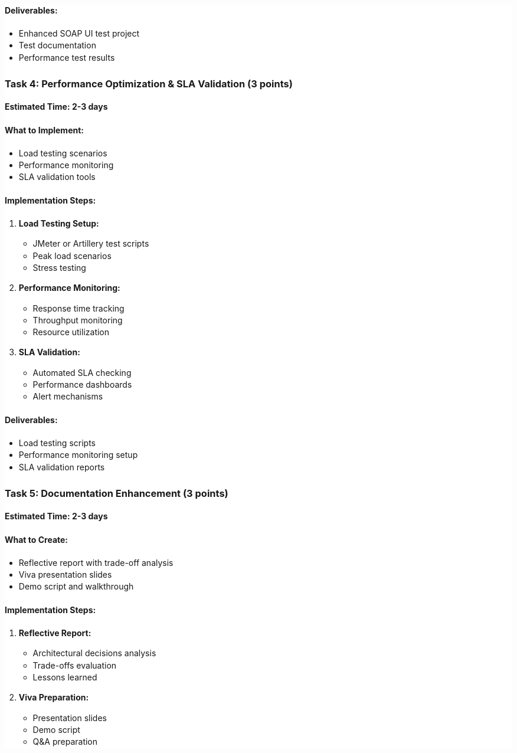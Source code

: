 #### **Deliverables:**
- Enhanced SOAP UI test project
- Test documentation
- Performance test results

### **Task 4: Performance Optimization & SLA Validation (3 points)**
**Estimated Time: 2-3 days**

#### **What to Implement:**
- Load testing scenarios
- Performance monitoring
- SLA validation tools

#### **Implementation Steps:**
1. **Load Testing Setup:**
   - JMeter or Artillery test scripts
   - Peak load scenarios
   - Stress testing

2. **Performance Monitoring:**
   - Response time tracking
   - Throughput monitoring
   - Resource utilization

3. **SLA Validation:**
   - Automated SLA checking
   - Performance dashboards
   - Alert mechanisms

#### **Deliverables:**
- Load testing scripts
- Performance monitoring setup
- SLA validation reports

### **Task 5: Documentation Enhancement (3 points)**
**Estimated Time: 2-3 days**

#### **What to Create:**
- Reflective report with trade-off analysis
- Viva presentation slides
- Demo script and walkthrough

#### **Implementation Steps:**
1. **Reflective Report:**
   - Architectural decisions analysis
   - Trade-offs evaluation
   - Lessons learned

2. **Viva Preparation:**
   - Presentation slides
   - Demo script
   - Q&A preparation
